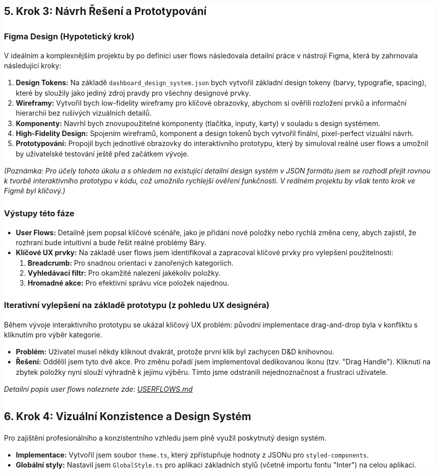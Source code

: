 ## 5. Krok 3: Návrh Řešení a Prototypování

### Figma Design (Hypotetický krok)

V ideálním a komplexnějším projektu by po definici user flows následovala detailní práce v nástroji Figma, která by zahrnovala následující kroky:

1.  **Design Tokens:** Na základě `dashboard_design_system.json` bych vytvořil základní design tokeny (barvy, typografie, spacing), které by sloužily jako jediný zdroj pravdy pro všechny designové prvky.
2.  **Wireframy:** Vytvořil bych low-fidelity wireframy pro klíčové obrazovky, abychom si ověřili rozložení prvků a informační hierarchii bez rušivých vizuálních detailů.
3.  **Komponenty:** Navrhl bych znovupoužitelné komponenty (tlačítka, inputy, karty) v souladu s design systémem.
4.  **High-Fidelity Design:** Spojením wireframů, komponent a design tokenů bych vytvořil finální, pixel-perfect vizuální návrh.
5.  **Prototypování:** Propojil bych jednotlivé obrazovky do interaktivního prototypu, který by simuloval reálné user flows a umožnil by uživatelské testování ještě před začátkem vývoje.

*(Poznámka: Pro účely tohoto úkolu a s ohledem na existující detailní design systém v JSON formátu jsem se rozhodl přejít rovnou k tvorbě interaktivního prototypu v kódu, což umožnilo rychlejší ověření funkčnosti. V reálném projektu by však tento krok ve Figmě byl klíčový.)*

### Výstupy této fáze

- **User Flows:** Detailně jsem popsal klíčové scénáře, jako je přidání nové položky nebo rychlá změna ceny, abych zajistil, že rozhraní bude intuitivní a bude řešit reálné problémy Báry.
- **Klíčové UX prvky:** Na základě user flows jsem identifikoval a zapracoval klíčové prvky pro vylepšení použitelnosti:
    1.  **Breadcrumb:** Pro snadnou orientaci v zanořených kategoriích.
    2.  **Vyhledávací filtr:** Pro okamžité nalezení jakékoliv položky.
    3.  **Hromadné akce:** Pro efektivní správu více položek najednou.

### Iterativní vylepšení na základě prototypu (z pohledu UX designéra)
Během vývoje interaktivního prototypu se ukázal klíčový UX problém: původní implementace drag-and-drop byla v konfliktu s kliknutím pro výběr kategorie.

- **Problém:** Uživatel musel někdy kliknout dvakrát, protože první klik byl zachycen D&D knihovnou.
- **Řešení:** Oddělil jsem tyto dvě akce. Pro změnu pořadí jsem implementoval dedikovanou ikonu (tzv. "Drag Handle"). Kliknutí na zbytek položky nyní slouží výhradně k jejímu výběru. Tímto jsme odstranili nejednoznačnost a frustraci uživatele.

*Detailní popis user flows naleznete zde: [USERFLOWS.md](./USERFLOWS.md)*

## 6. Krok 4: Vizuální Konzistence a Design Systém

Pro zajištění profesionálního a konzistentního vzhledu jsem plně využil poskytnutý design systém.

- **Implementace:** Vytvořil jsem soubor `theme.ts`, který zpřístupňuje hodnoty z JSONu pro `styled-components`.
- **Globální styly:** Nastavil jsem `GlobalStyle.ts` pro aplikaci základních stylů (včetně importu fontu "Inter") na celou aplikaci.
